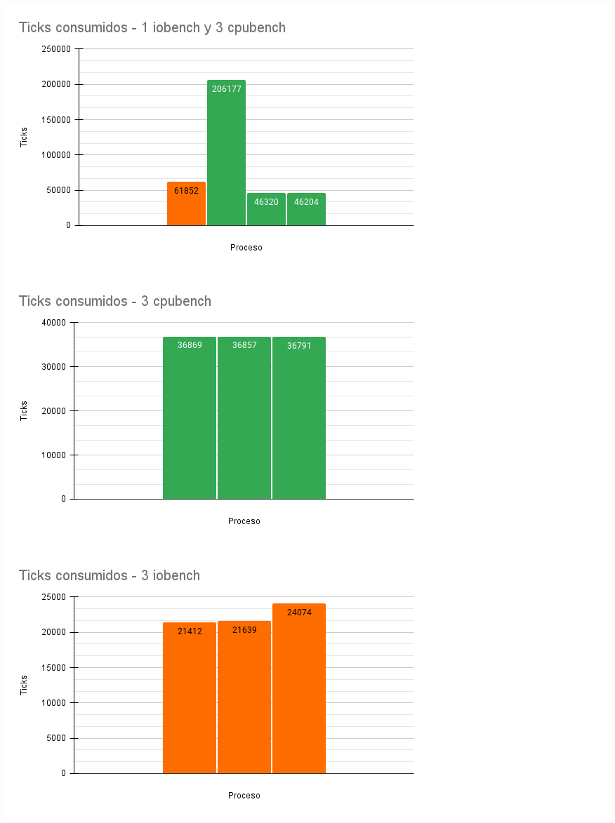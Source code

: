 ![PNG Image](img/mlfq/10.000/Ticks%20consumidos%20-%201%20iobench%20y%203%20cpubench%20(1).png)

![PNG Image](img/mlfq/10.000/Ticks%20consumidos%20-%203%20cpubench%20(1).png)

![PNG Image](img/mlfq/10.000/Ticks%20consumidos%20-%203%20iobench%20(1).png)
